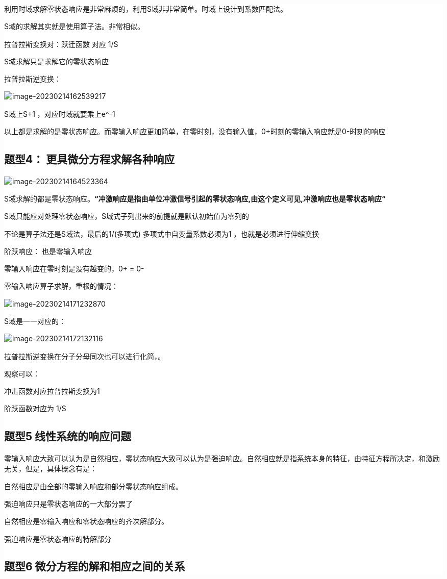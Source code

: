 利用时域求解零状态响应是非常麻烦的，利用S域非非常简单。时域上设计到系数匹配法。

S域的求解其实就是使用算子法。非常相似。

拉普拉斯变换对：跃迁函数 对应 1/S

S域求解只是求解它的零状态响应

拉普拉斯逆变换：

![image-20230214162539217](D:\file\笔记文字\大三上学期备考课程\assets\image-20230214162539217.png)

S域上S+1 ，对应时域就要乘上e^-1

以上都是求解的是零状态响应。而零输入响应更加简单，在零时刻，没有输入值，0+时刻的零输入响应就是0-时刻的响应

## 题型4： 更具微分方程求解各种响应

![image-20230214164523364](D:\file\笔记文字\大三上学期备考课程\assets\image-20230214164523364.png)

S域求解的都是零状态响应。**“冲激响应是指由单位冲激信号引起的零状态响应,由这个定义可见,冲激响应也是零状态响应“**

S域只能应对处理零状态响应，S域式子列出来的前提就是默认初始值为零列的

不论是算子法还是S域法，最后的1/(多项式) 多项式中自变量系数必须为1 ，也就是必须进行伸缩变换

阶跃响应： 也是零输入响应

零输入响应在零时刻是没有越变的，0+ = 0-

零输入响应算子求解，重根的情况：

![image-20230214171232870](D:\file\笔记文字\大三上学期备考课程\assets\image-20230214171232870.png)

S域是一一对应的：

![image-20230214172132116](D:\file\笔记文字\大三上学期备考课程\assets\image-20230214172132116.png)

拉普拉斯逆变换在分子分母同次也可以进行化简，。

观察可以：

冲击函数对应拉普拉斯变换为1 

阶跃函数对应为 1/S 

## 题型5 线性系统的响应问题

零输入响应大致可以认为是自然相应，零状态响应大致可以认为是强迫响应。自然相应就是指系统本身的特征，由特征方程所决定，和激励无关，但是，具体概念有是：

自然相应是由全部的零输入响应和部分零状态响应组成。

强迫响应只是零状态响应的一大部分罢了

自然相应是零输入响应和零状态响应的齐次解部分。

强迫响应是零状态响应的特解部分

## 题型6 微分方程的解和相应之间的关系
